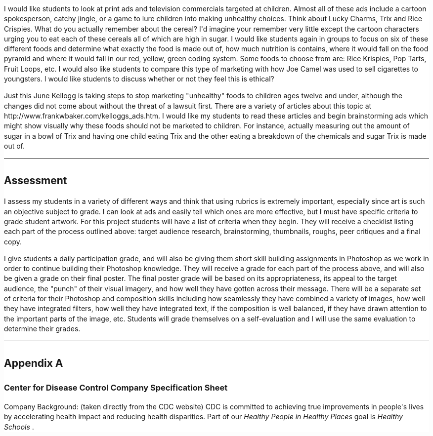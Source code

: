 I would like students to look at print ads and television commercials targeted at children. Almost all of these ads include a cartoon spokesperson, catchy jingle, or a game to lure children into making unhealthy choices. Think about Lucky Charms, Trix and Rice Crispies. What do you actually remember about the cereal? I'd imagine your remember very little except the cartoon characters urging you to eat each of these cereals all of which are high in sugar. I would like students again in groups to focus on six of these different foods and determine what exactly the food is made out of, how much nutrition is contains, where it would fall on the food pyramid and where it would fall in our red, yellow, green coding system. Some foods to choose from are: Rice Krispies, Pop Tarts, Fruit Loops, etc. I would also like students to compare this type of marketing with how Joe Camel was used to sell cigarettes to youngsters. I would like students to discuss whether or not they feel this is ethical?
</p>
<p>
Just this June Kellogg is taking steps to stop marketing "unhealthy" foods to children ages twelve and under, although the changes did not come about without the threat of a lawsuit first. There are a variety of articles about this topic at http://www.frankwbaker.com/kelloggs_ads.htm. I would like my students to read these articles and begin brainstorming ads which might show visually why these foods should not be marketed to children. For instance, actually measuring out the amount of sugar in a bowl of Trix and having one child eating Trix and the other eating a breakdown of the chemicals and sugar Trix is made out of.
</p>
<hr/>
<h2>
Assessment
</h2>
<p>
I assess my students in a variety of different ways and think that using rubrics is extremely important, especially since art is such an objective subject to grade. I can look at ads and easily tell which ones are more effective, but I must have specific criteria to grade student artwork. For this project students will have a list of criteria when they begin. They will receive a checklist listing each part of the process outlined above: target audience research, brainstorming, thumbnails, roughs, peer critiques and a final copy.
</p>
<p>
I give students a daily participation grade, and will also be giving them short skill building assignments in Photoshop as we work in order to continue building their Photoshop knowledge. They will receive a grade for each part of the process above, and will also be given a grade on their final poster. The final poster grade will be based on its appropriateness, its appeal to the target audience, the "punch" of their visual imagery, and how well they have gotten across their message. There will be a separate set of criteria for their Photoshop and composition skills including how seamlessly they have combined a variety of images, how well they have integrated filters, how well they have integrated text, if the composition is well balanced, if they have drawn attention to the important parts of the image, etc. Students will grade themselves on a self-evaluation and I will use the same evaluation to determine their grades.
</p>
<hr/>
<h2>
Appendix A
</h2>
<h3>
Center for Disease Control Company Specification Sheet
</h3>
<p>
Company Background: (taken directly from the CDC website) CDC is committed to achieving true improvements in people's lives by accelerating health impact and reducing health disparities. Part of our
<i>
Healthy People in Healthy Places
</i>
goal is
<i>
Healthy Schools
</i>
.
</p>
<p>